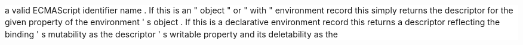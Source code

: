 a
valid
ECMAScript
identifier
name
.
If
this
is
an
"
object
"
or
"
with
"
environment
record
this
simply
returns
the
descriptor
for
the
given
property
of
the
environment
'
s
object
.
If
this
is
a
declarative
environment
record
this
returns
a
descriptor
reflecting
the
binding
'
s
mutability
as
the
descriptor
'
s
writable
property
and
its
deletability
as
the